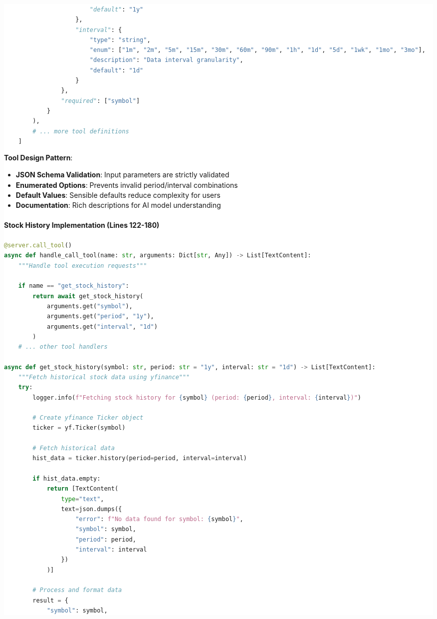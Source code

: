 ```python
                        "default": "1y"
                    },
                    "interval": {
                        "type": "string",
                        "enum": ["1m", "2m", "5m", "15m", "30m", "60m", "90m", "1h", "1d", "5d", "1wk", "1mo", "3mo"],
                        "description": "Data interval granularity",
                        "default": "1d"
                    }
                },
                "required": ["symbol"]
            }
        ),
        # ... more tool definitions
    ]
```

**Tool Design Pattern**:
- **JSON Schema Validation**: Input parameters are strictly validated
- **Enumerated Options**: Prevents invalid period/interval combinations
- **Default Values**: Sensible defaults reduce complexity for users
- **Documentation**: Rich descriptions for AI model understanding

#### Stock History Implementation (Lines 122-180)
```python
@server.call_tool()
async def handle_call_tool(name: str, arguments: Dict[str, Any]) -> List[TextContent]:
    """Handle tool execution requests"""
    
    if name == "get_stock_history":
        return await get_stock_history(
            arguments.get("symbol"),
            arguments.get("period", "1y"),
            arguments.get("interval", "1d")
        )
    # ... other tool handlers

async def get_stock_history(symbol: str, period: str = "1y", interval: str = "1d") -> List[TextContent]:
    """Fetch historical stock data using yfinance"""
    try:
        logger.info(f"Fetching stock history for {symbol} (period: {period}, interval: {interval})")
        
        # Create yfinance Ticker object
        ticker = yf.Ticker(symbol)
        
        # Fetch historical data
        hist_data = ticker.history(period=period, interval=interval)
        
        if hist_data.empty:
            return [TextContent(
                type="text",
                text=json.dumps({
                    "error": f"No data found for symbol: {symbol}",
                    "symbol": symbol,
                    "period": period,
                    "interval": interval
                })
            )]
        
        # Process and format data
        result = {
            "symbol": symbol,
```